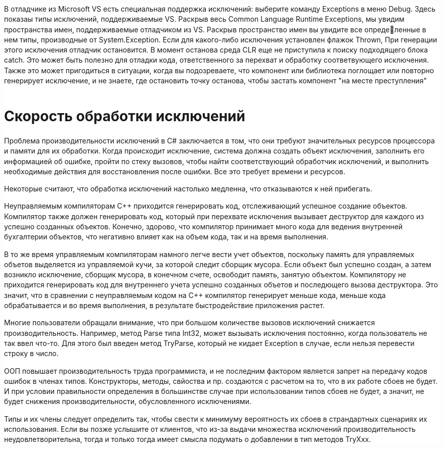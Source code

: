 В отладчике из Microsoft VS есть специальная поддержка исключений: выберите
команду Exceptions в меню Debug. Здесь показаы типы исключений, поддерживаемые VS. 
Раскрыв весь Common Language Runtime Exceptions, мы увидим пространства имен, 
поддерживаемые отладчиком из VS.
Раскрыв пространство имен вы увидите все определенные в нем типы, производные 
от System.Exception.
Если для какого-либо исключения установлен флажок Thrown,
При генерации этого исключения отладчик остановится. В момент останова среда CLR
еще не приступила к поиску подходящего блока catch. Это может быть полезно для 
отладки кода, ответственного за перехват и обработку соответвующего исключения. 
Также это может пригодиться в ситуации, когда вы подозреваете, что компонент или
библиотека поглощает или повторно генерирует исключение, и не знаете, где остановить 
точку останова, чтобы застать компонент "на месте преступления"

# Скорость обработки исключений

Проблема производительности исключений в C# заключается в том, что они требуют 
значительных ресурсов процессора и памяти для их обработки. Когда происходит 
исключение, система должна создать объект исключения, заполнить его информацией 
об ошибке, пройти по стеку вызовов, чтобы найти соответствующий обработчик 
исключений, и выполнить необходимые действия для восстановления после ошибки. 
Все это требует времени и ресурсов.

Некоторые считают, что обработка исключений настолько медленна, что отказываются к
ней прибегать. 

Неуправляемым компиляторам C++ приходится генерировать код, отслеживающий успешное 
создание объектов. Компилятор также должен генерировать код, который при перехвате
исключения вызывает деструктор для каждого из успешно созданных объектов. Конечно, 
здорово, что компилятор принимает много кода для ведения внутренней бухгалтерии 
объектов, что негативно влияет как на объем кода, так и на время выполнения.

В то же время управляемым компиляторам намного легче вести учет объектов, поскольку
память для управляемых объетов выделяется из управляемой кучи, за которой следит
сборщик мусора. Если объект был успешно создан, а затем возникло исключение, сборщик
мусора, в конечном счете, освободит память, занятую объектом. Компилятору не приходится 
генерировать код для внутреннего учета успешно созданных объетов и последющего
вызова деструктора. Это значит, что в сравнении с неуправляемым кодом на C++ компилятор
генерирует меньше кода, меньше кода обрабатывается и во время выполнения, в результате 
быстродействие приложения растет.

Многие пользователи обращали внимание, что при большом количестве вызовов исключений
снижается производительность. Например, метод Parse типа Int32, может вызывать исключения
постоянно, когда пользователь не так ввел что-то. Для этого был введен метод TryParse, 
который не кидает Exception в случае, если нельзя перевести строку в число.

ООП повышает производительность труда программиста, и не последним фактором является 
запрет на передачу кодов ошибок в членах типов. Конструкторы, методы, свйоства и пр. 
создаются с расчетом на то, что в их работе сбоев не будет. И при условии правильности
определения в большинстве случае при использовании типов сбоев не будет, а значит, не 
будет снижения производительности, обусловленного исключениями.

Типы и их члены следует определить так, чтобы свести к минимуму вероятность их сбоев
в страндартных сценариях их использования. Если вы позже услышите от клиентов, что 
из-за выдачи множества исключений производительность неудовлетворительна, тогда и 
только тогда имеет смысла подумать о добавлении в тип методов TryXxx.
